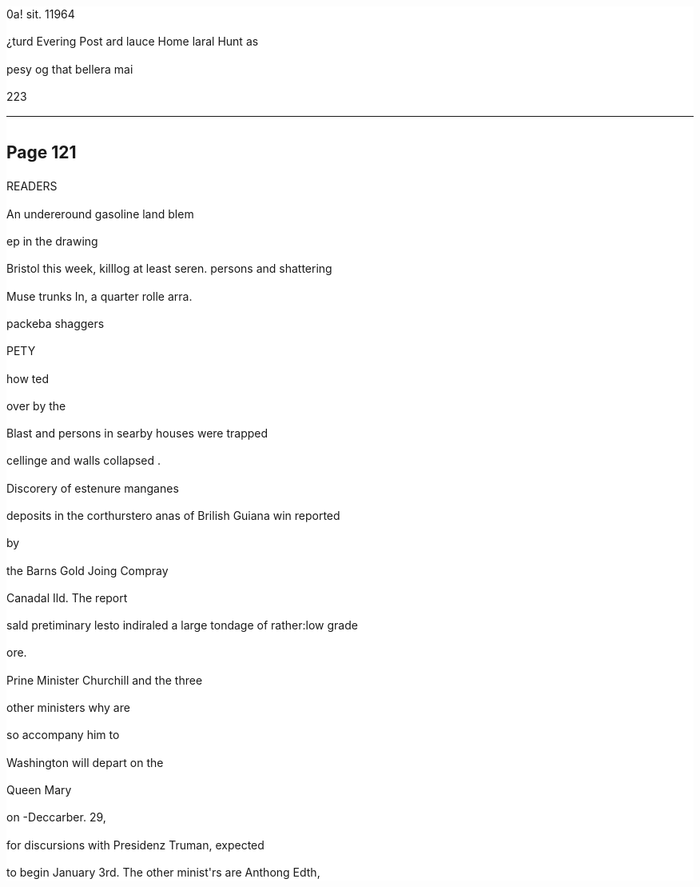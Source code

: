 0a! sit. 11964

¿turd Evering Post ard lauce Home laral Hunt as

pesy og that bellera mai

223

---

## Page 121

READERS

An undereround gasoline land blem

ep in the drawing

Bristol this week, killlog at least seren. persons and shattering

Muse trunks In, a quarter rolle arra.

packeba shaggers

PETY

how ted

over by the

Blast and persons in searby houses were trapped

cellinge and walls collapsed .

Discorery of estenure manganes

deposits in the corthurstero anas of Brilish Guiana win reported

by

the Barns Gold Joing Compray

Canadal Ild. The report

sald pretiminary lesto indiraled a large tondage of rather:low grade

ore.

Prine Minister Churchill and the three

other ministers why are

so accompany him to

Washington will depart on the

Queen Mary

on -Deccarber. 29,

for discursions with Presidenz Truman, expected

to begin January 3rd. The other minist'rs are Anthong Edth,
